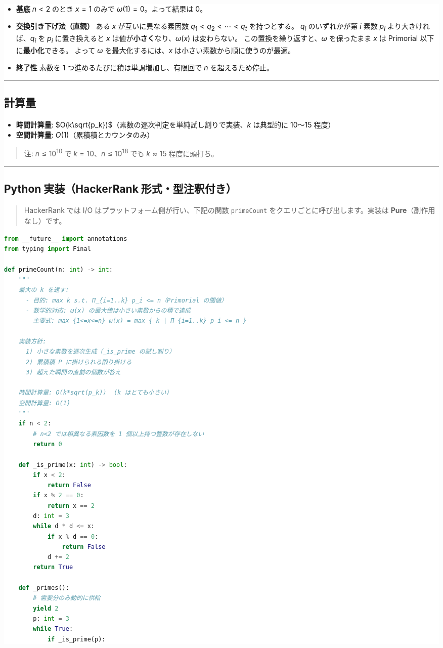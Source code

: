 - **基底**
  $n < 2$ のとき $x=1$ のみで $\omega(1)=0$。よって結果は $0$。

- **交換引き下げ法（直観）**
  ある $x$ が互いに異なる素因数 $q_1 < q_2 < \cdots < q_t$ を持つとする。
  $q_i$ のいずれかが第 $i$ 素数 $p_i$ より大きければ、$q_i$ を $p_i$ に置き換えると $x$ は値が**小さく**なり、$\omega(x)$ は変わらない。
  この置換を繰り返すと、$\omega$ を保ったまま $x$ は Primorial 以下に**最小化**できる。
  よって $\omega$ を最大化するには、$x$ は小さい素数から順に使うのが最適。

- **終了性**
  素数を 1 つ進めるたびに積は単調増加し、有限回で $n$ を超えるため停止。

---

<h2 id="complexity">計算量</h2>

- **時間計算量**: $O(k\sqrt{p_k})$（素数の逐次判定を単純試し割りで実装、$k$ は典型的に $10$〜$15$ 程度）
- **空間計算量**: $O(1)$（累積積とカウンタのみ）

> 注: $n \le 10^{10}$ で $k=10$、$n \le 10^{18}$ でも $k \approx 15$ 程度に頭打ち。

---

<h2 id="impl">Python 実装（HackerRank 形式・型注釈付き）</h2>

> HackerRank では I/O はプラットフォーム側が行い、下記の関数 `primeCount` をクエリごとに呼び出します。実装は **Pure**（副作用なし）です。

```python
from __future__ import annotations
from typing import Final

def primeCount(n: int) -> int:
    """
    最大の k を返す:
      - 目的: max k s.t. Π_{i=1..k} p_i <= n（Primorial の閾値）
      - 数学的対応: ω(x) の最大値は小さい素数からの積で達成
        主要式: max_{1<=x<=n} ω(x) = max { k | Π_{i=1..k} p_i <= n }

    実装方針:
      1) 小さな素数を逐次生成（_is_prime の試し割り）
      2) 累積積 P に掛けられる限り掛ける
      3) 超えた瞬間の直前の個数が答え

    時間計算量: O(k*sqrt(p_k))  (k はとても小さい)
    空間計算量: O(1)
    """
    if n < 2:
        # n<2 では相異なる素因数を 1 個以上持つ整数が存在しない
        return 0

    def _is_prime(x: int) -> bool:
        if x < 2:
            return False
        if x % 2 == 0:
            return x == 2
        d: int = 3
        while d * d <= x:
            if x % d == 0:
                return False
            d += 2
        return True

    def _primes():
        # 需要分のみ動的に供給
        yield 2
        p: int = 3
        while True:
            if _is_prime(p):
```